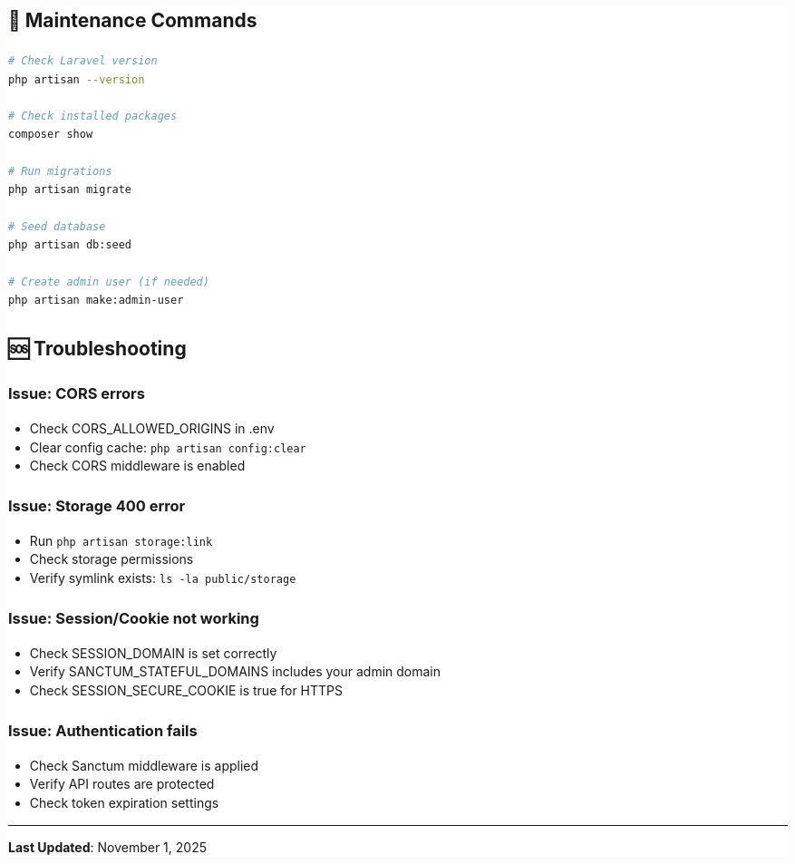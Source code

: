 ## 🔄 Maintenance Commands

```bash
# Check Laravel version
php artisan --version

# Check installed packages
composer show

# Run migrations
php artisan migrate

# Seed database
php artisan db:seed

# Create admin user (if needed)
php artisan make:admin-user
```

## 🆘 Troubleshooting

### Issue: CORS errors
- Check CORS_ALLOWED_ORIGINS in .env
- Clear config cache: `php artisan config:clear`
- Check CORS middleware is enabled

### Issue: Storage 400 error
- Run `php artisan storage:link`
- Check storage permissions
- Verify symlink exists: `ls -la public/storage`

### Issue: Session/Cookie not working
- Check SESSION_DOMAIN is set correctly
- Verify SANCTUM_STATEFUL_DOMAINS includes your admin domain
- Check SESSION_SECURE_COOKIE is true for HTTPS

### Issue: Authentication fails
- Check Sanctum middleware is applied
- Verify API routes are protected
- Check token expiration settings

---

**Last Updated**: November 1, 2025
